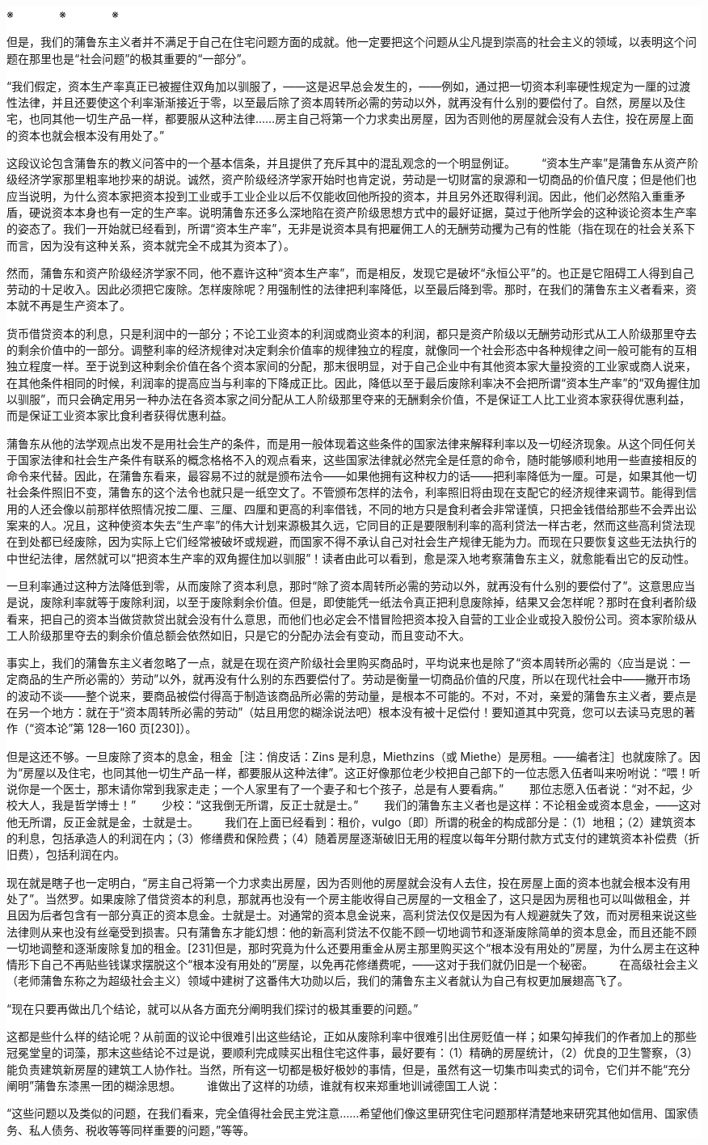※　　　　※　　　　※

但是，我们的蒲鲁东主义者并不满足于自己在住宅问题方面的成就。他一定要把这个问题从尘凡提到崇高的社会主义的领域，以表明这个问题在那里也是“社会问题”的极其重要的“一部分”。

“我们假定，资本生产率真正已被握住双角加以驯服了，——这是迟早总会发生的，——例如，通过把一切资本利率硬性规定为一厘的过渡性法律，并且还要使这个利率渐渐接近于零，以至最后除了资本周转所必需的劳动以外，就再没有什么别的要偿付了。自然，房屋以及住宅，也同其他一切生产品一样，都要服从这种法律……房主自己将第一个力求卖出房屋，因为否则他的房屋就会没有人去住，投在房屋上面的资本也就会根本没有用处了。”

这段议论包含蒲鲁东的教义问答中的一个基本信条，并且提供了充斥其中的混乱观念的一个明显例证。
　　“资本生产率”是蒲鲁东从资产阶级经济学家那里粗率地抄来的胡说。诚然，资产阶级经济学家开始时也肯定说，劳动是一切财富的泉源和一切商品的价值尺度；但是他们也应当说明，为什么资本家把资本投到工业或手工业企业以后不仅能收回他所投的资本，并且另外还取得利润。因此，他们必然陷入重重矛盾，硬说资本本身也有一定的生产率。说明蒲鲁东还多么深地陷在资产阶级思想方式中的最好证据，莫过于他所学会的这种谈论资本生产率的姿态了。我们一开始就已经看到，所谓“资本生产率”，无非是说资本具有把雇佣工人的无酬劳动攫为己有的性能（指在现在的社会关系下而言，因为没有这种关系，资本就完全不成其为资本了）。

然而，蒲鲁东和资产阶级经济学家不同，他不嘉许这种“资本生产率”，而是相反，发现它是破坏“永恒公平”的。也正是它阻碍工人得到自己劳动的十足收入。因此必须把它废除。怎样废除呢？用强制性的法律把利率降低，以至最后降到零。那时，在我们的蒲鲁东主义者看来，资本就不再是生产资本了。

货币借贷资本的利息，只是利润中的一部分；不论工业资本的利润或商业资本的利润，都只是资产阶级以无酬劳动形式从工人阶级那里夺去的剩余价值中的一部分。调整利率的经济规律对决定剩余价值率的规律独立的程度，就像同一个社会形态中各种规律之间一般可能有的互相独立程度一样。至于说到这种剩余价值在各个资本家间的分配，那末很明显，对于自己企业中有其他资本家大量投资的工业家或商人说来，在其他条件相同的时候，利润率的提高应当与利率的下降成正比。因此，降低以至于最后废除利率决不会把所谓“资本生产率”的“双角握住加以驯服”，而只会确定用另一种办法在各资本家之间分配从工人阶级那里夺来的无酬剩余价值，不是保证工人比工业资本家获得优惠利益，而是保证工业资本家比食利者获得优惠利益。

蒲鲁东从他的法学观点出发不是用社会生产的条件，而是用一般体现着这些条件的国家法律来解释利率以及一切经济现象。从这个同任何关于国家法律和社会生产条件有联系的概念格格不入的观点看来，这些国家法律就必然完全是任意的命令，随时能够顺利地用一些直接相反的命令来代替。因此，在蒲鲁东看来，最容易不过的就是颁布法令——如果他拥有这种权力的话——把利率降低为一厘。可是，如果其他一切社会条件照旧不变，蒲鲁东的这个法令也就只是一纸空文了。不管颁布怎样的法令，利率照旧将由现在支配它的经济规律来调节。能得到信用的人还会像以前那样依照情况按二厘、三厘、四厘和更高的利率借钱，不同的地方只是食利者会非常谨慎，只把金钱借给那些不会弄出讼案来的人。况且，这种使资本失去“生产率”的伟大计划来源极其久远，它同目的正是要限制利率的高利贷法一样古老，然而这些高利贷法现在到处都已经废除，因为实际上它们经常被破坏或规避，而国家不得不承认自己对社会生产规律无能为力。而现在只要恢复这些无法执行的中世纪法律，居然就可以“把资本生产率的双角握住加以驯服”！读者由此可以看到，愈是深入地考察蒲鲁东主义，就愈能看出它的反动性。

一旦利率通过这种方法降低到零，从而废除了资本利息，那时“除了资本周转所必需的劳动以外，就再没有什么别的要偿付了”。这意思应当是说，废除利率就等于废除利润，以至于废除剩余价值。但是，即使能凭一纸法令真正把利息废除掉，结果又会怎样呢？那时在食利者阶级看来，把自己的资本当做贷款贷出就会没有什么意思，而他们也必定会不惜冒险把资本投入自营的工业企业或投入股份公司。资本家阶级从工人阶级那里夺去的剩余价值总额会依然如旧，只是它的分配办法会有变动，而且变动不大。

事实上，我们的蒲鲁东主义者忽略了一点，就是在现在资产阶级社会里购买商品时，平均说来也是除了“资本周转所必需的〈应当是说：一定商品的生产所必需的〉劳动”以外，就再没有什么别的东西要偿付了。劳动是衡量一切商品价值的尺度，所以在现代社会中——撇开市场的波动不谈——整个说来，要商品被偿付得高于制造该商品所必需的劳动量，是根本不可能的。不对，不对，亲爱的蒲鲁东主义者，要点是在另一个地方：就在于“资本周转所必需的劳动”（姑且用您的糊涂说法吧）根本没有被十足偿付！要知道其中究竟，您可以去读马克思的著作（“资本论”第 128—160 页[230]）。

但是这还不够。一旦废除了资本的息金，租金［注：俏皮话：Zins 是利息，Miethzins（或 Miethe）是房租。——编者注］也就废除了。因为“房屋以及住宅，也同其他一切生产品一样，都要服从这种法律”。这正好像那位老少校把自己部下的一位志愿入伍者叫来吩咐说：“喂！听说你是一个医士，那末请你常到我家走走；一个人家里有了一个妻子和七个孩子，总是有人要看病。”
　　那位志愿入伍者说：“对不起，少校大人，我是哲学博士！”
　　少校：“这我倒无所谓，反正士就是士。”
　　我们的蒲鲁东主义者也是这样：不论租金或资本息金，——这对他无所谓，反正金就是金，士就是士。
　　我们在上面已经看到：租价，vulgo〔即〕所谓的税金的构成部分是：（1）地租；（2）建筑资本的利息，包括承造人的利润在内；（3）修缮费和保险费；（4）随着房屋逐渐破旧无用的程度以每年分期付款方式支付的建筑资本补偿费（折旧费），包括利润在内。

现在就是瞎子也一定明白，“房主自己将第一个力求卖出房屋，因为否则他的房屋就会没有人去住，投在房屋上面的资本也就会根本没有用处了”。当然罗。如果废除了借贷资本的利息，那就再也没有一个房主能收得自己房屋的一文租金了，这只是因为房租也可以叫做租金，并且因为后者包含有一部分真正的资本息金。士就是士。对通常的资本息金说来，高利贷法仅仅是因为有人规避就失了效，而对房租来说这些法律则从来也没有丝毫受到损害。只有蒲鲁东才能幻想：他的新高利贷法不仅能不顾一切地调节和逐渐废除简单的资本息金，而且还能不顾一切地调整和逐渐废除复加的租金。[231]但是，那时究竟为什么还要用重金从房主那里购买这个“根本没有用处的”房屋，为什么房主在这种情形下自己不再贴些钱谋求摆脱这个“根本没有用处的”房屋，以免再花修缮费呢，——这对于我们就仍旧是一个秘密。
　　在高级社会主义（老师蒲鲁东称之为超级社会主义）领域中建树了这番伟大功勋以后，我们的蒲鲁东主义者就认为自己有权更加展翅高飞了。

“现在只要再做出几个结论，就可以从各方面充分阐明我们探讨的极其重要的问题。”

这都是些什么样的结论呢？从前面的议论中很难引出这些结论，正如从废除利率中很难引出住房贬值一样；如果勾掉我们的作者加上的那些冠冕堂皇的词藻，那末这些结论不过是说，要顺利完成赎买出租住宅这件事，最好要有：（1）精确的房屋统计，（2）优良的卫生警察，（3）能负责建筑新房屋的建筑工人协作社。当然，所有这一切都是极好极妙的事情，但是，虽然有这一切集市叫卖式的词令，它们并不能“充分阐明”蒲鲁东漆黑一团的糊涂思想。
　　谁做出了这样的功绩，谁就有权来郑重地训诫德国工人说：

“这些问题以及类似的问题，在我们看来，完全值得社会民主党注意……希望他们像这里研究住宅问题那样清楚地来研究其他如信用、国家债务、私人债务、税收等等同样重要的问题，”等等。
